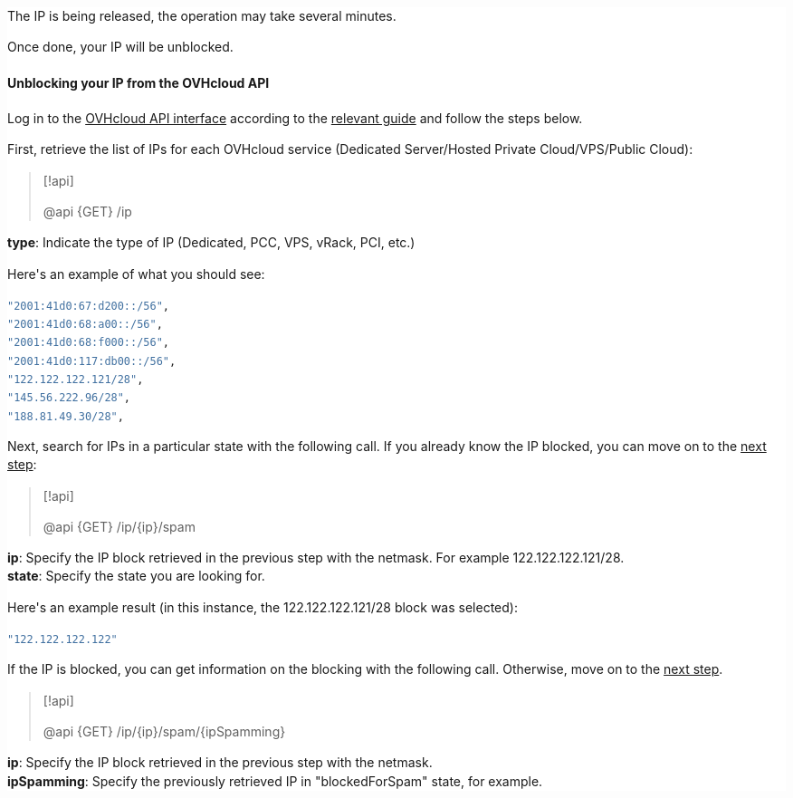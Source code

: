 The IP is being released, the operation may take several minutes.

Once done, your IP will be unblocked.

#### Unblocking your IP from the OVHcloud API

Log in to the [OVHcloud API interface](https://ca.api.ovh.com/console/) according to the [relevant guide](https://docs.ovh.com/ca/en/api/first-steps-with-ovh-api/) and follow the steps below.

First, retrieve the list of IPs for each OVHcloud service (Dedicated Server/Hosted Private Cloud/VPS/Public Cloud):

> [!api]
>
> @api {GET} /ip
>

**type**: Indicate the type of IP (Dedicated, PCC, VPS, vRack, PCI, etc.)

Here's an example of what you should see:

```bash
"2001:41d0:67:d200::/56",
"2001:41d0:68:a00::/56",
"2001:41d0:68:f000::/56",
"2001:41d0:117:db00::/56",
"122.122.122.121/28",
"145.56.222.96/28",
"188.81.49.30/28",
```

Next, search for IPs in a particular state with the following call. If you already know the IP blocked, you can move on to the [next step](#unblockip):

> [!api]
>
> @api {GET} /ip/{ip}/spam
>

**ip**:	Specify the IP block retrieved in the previous step with the netmask. For example 122.122.122.121/28.<br>
**state**: Specify the state you are looking for.

Here's an example result (in this instance, the 122.122.122.121/28 block was selected):

```bash
"122.122.122.122" 
```

If the IP is blocked, you can get information on the blocking with the following call. Otherwise, move on to the [next step](#unblockip).

> [!api]
>
> @api {GET} /ip/{ip}/spam/{ipSpamming}
>

**ip**: Specify the IP block retrieved in the previous step with the netmask.<br>
**ipSpamming**: Specify the previously retrieved IP in "blockedForSpam" state, for example.
